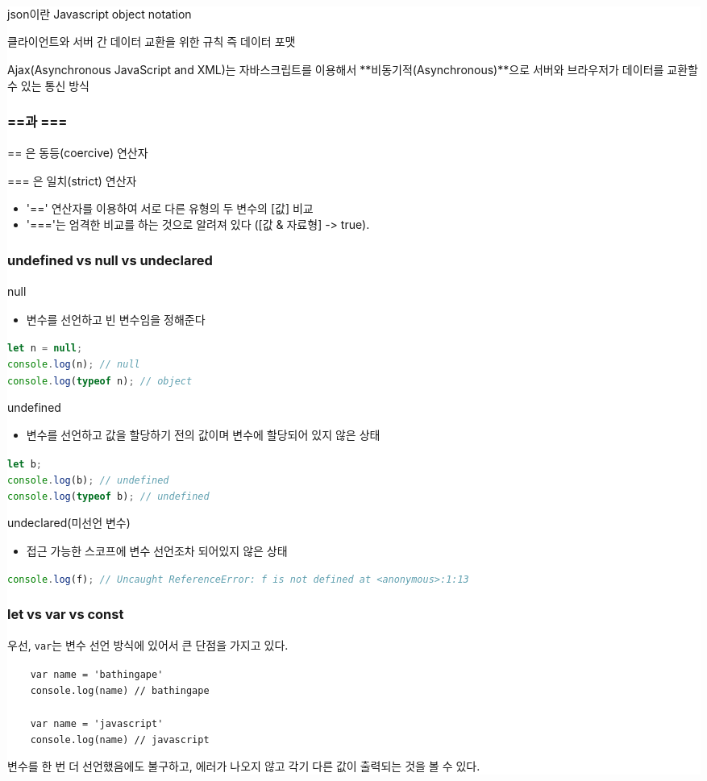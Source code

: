 json이란 Javascript object notation

클라이언트와 서버 간 데이터 교환을 위한 규칙 즉 데이터 포맷

Ajax(Asynchronous JavaScript and XML)는 자바스크립트를 이용해서 **비동기적(Asynchronous)**으로 서버와 브라우저가 데이터를 교환할 수 있는 통신 방식

### ==과 ===

== 은 동등(coercive) 연산자

=== 은 일치(strict) 연산자

-   '==' 연산자를 이용하여 서로 다른 유형의 두 변수의 [값] 비교
-   '==='는 엄격한 비교를 하는 것으로 알려져 있다 ([값 & 자료형] -> true).

### undefined vs null vs undeclared

null

-   변수를 선언하고 빈 변수임을 정해준다

```jsx
let n = null;
console.log(n); // null
console.log(typeof n); // object
```

undefined

-   변수를 선언하고 값을 할당하기 전의 값이며 변수에 할당되어 있지 않은 상태

```jsx
let b;
console.log(b); // undefined
console.log(typeof b); // undefined
```

undeclared(미선언 변수)

-   접근 가능한 스코프에 변수 선언조차 되어있지 않은 상태

```jsx
console.log(f); // Uncaught ReferenceError: f is not defined at <anonymous>:1:13
```

### let vs var vs const

우선, `var`는 변수 선언 방식에 있어서 큰 단점을 가지고 있다.

```
    var name = 'bathingape'
    console.log(name) // bathingape

    var name = 'javascript'
    console.log(name) // javascript
```

변수를 한 번 더 선언했음에도 불구하고, 에러가 나오지 않고 각기 다른 값이 출력되는 것을 볼 수 있다.
